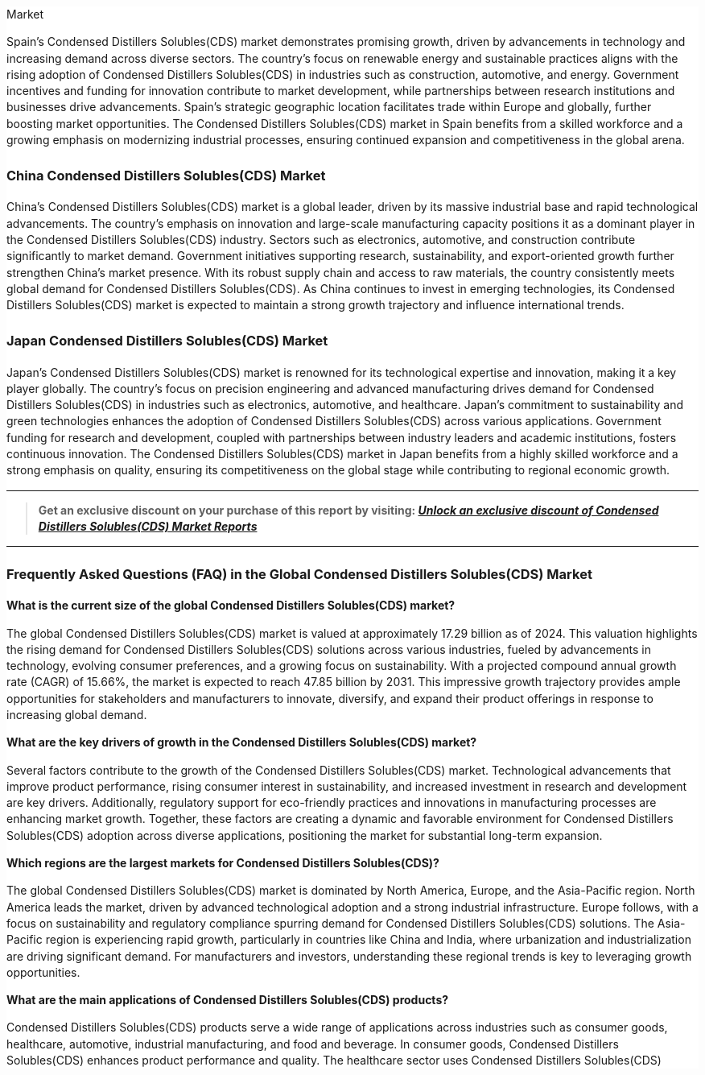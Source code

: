 Market</h3><p>Spain&rsquo;s Condensed Distillers Solubles(CDS) market demonstrates promising growth, driven by advancements in technology and increasing demand across diverse sectors. The country&rsquo;s focus on renewable energy and sustainable practices aligns with the rising adoption of Condensed Distillers Solubles(CDS) in industries such as construction, automotive, and energy. Government incentives and funding for innovation contribute to market development, while partnerships between research institutions and businesses drive advancements. Spain&rsquo;s strategic geographic location facilitates trade within Europe and globally, further boosting market opportunities. The Condensed Distillers Solubles(CDS) market in Spain benefits from a skilled workforce and a growing emphasis on modernizing industrial processes, ensuring continued expansion and competitiveness in the global arena.</p><h3>China Condensed Distillers Solubles(CDS) Market</h3><p>China&rsquo;s Condensed Distillers Solubles(CDS) market is a global leader, driven by its massive industrial base and rapid technological advancements. The country&rsquo;s emphasis on innovation and large-scale manufacturing capacity positions it as a dominant player in the Condensed Distillers Solubles(CDS) industry. Sectors such as electronics, automotive, and construction contribute significantly to market demand. Government initiatives supporting research, sustainability, and export-oriented growth further strengthen China&rsquo;s market presence. With its robust supply chain and access to raw materials, the country consistently meets global demand for Condensed Distillers Solubles(CDS). As China continues to invest in emerging technologies, its Condensed Distillers Solubles(CDS) market is expected to maintain a strong growth trajectory and influence international trends.</p><h3>Japan Condensed Distillers Solubles(CDS) Market</h3><p>Japan&rsquo;s Condensed Distillers Solubles(CDS) market is renowned for its technological expertise and innovation, making it a key player globally. The country&rsquo;s focus on precision engineering and advanced manufacturing drives demand for Condensed Distillers Solubles(CDS) in industries such as electronics, automotive, and healthcare. Japan&rsquo;s commitment to sustainability and green technologies enhances the adoption of Condensed Distillers Solubles(CDS) across various applications. Government funding for research and development, coupled with partnerships between industry leaders and academic institutions, fosters continuous innovation. The Condensed Distillers Solubles(CDS) market in Japan benefits from a highly skilled workforce and a strong emphasis on quality, ensuring its competitiveness on the global stage while contributing to regional economic growth.</p><hr /><blockquote><p><strong>Get an exclusive discount on your purchase of this report by visiting: <em><a href="://marketresearchpulse.com/ask-for-discount/120623?utm_source=Github&amp;utm_medium=020">Unlock an exclusive discount of Condensed Distillers Solubles(CDS) Market Reports</a></em>&nbsp;</strong></p></blockquote><hr /><h3>Frequently Asked Questions (FAQ) in the Global Condensed Distillers Solubles(CDS) Market</h3><p><strong>What is the current size of the global Condensed Distillers Solubles(CDS) market?</strong></p><p>The global Condensed Distillers Solubles(CDS) market is valued at approximately 17.29 billion as of 2024. This valuation highlights the rising demand for Condensed Distillers Solubles(CDS) solutions across various industries, fueled by advancements in technology, evolving consumer preferences, and a growing focus on sustainability. With a projected compound annual growth rate (CAGR) of 15.66%, the market is expected to reach 47.85 billion by 2031. This impressive growth trajectory provides ample opportunities for stakeholders and manufacturers to innovate, diversify, and expand their product offerings in response to increasing global demand.</p><p><strong>What are the key drivers of growth in the Condensed Distillers Solubles(CDS) market?</strong></p><p>Several factors contribute to the growth of the Condensed Distillers Solubles(CDS) market. Technological advancements that improve product performance, rising consumer interest in sustainability, and increased investment in research and development are key drivers. Additionally, regulatory support for eco-friendly practices and innovations in manufacturing processes are enhancing market growth. Together, these factors are creating a dynamic and favorable environment for Condensed Distillers Solubles(CDS) adoption across diverse applications, positioning the market for substantial long-term expansion.</p><p><strong>Which regions are the largest markets for Condensed Distillers Solubles(CDS)?</strong></p><p>The global Condensed Distillers Solubles(CDS) market is dominated by North America, Europe, and the Asia-Pacific region. North America leads the market, driven by advanced technological adoption and a strong industrial infrastructure. Europe follows, with a focus on sustainability and regulatory compliance spurring demand for Condensed Distillers Solubles(CDS) solutions. The Asia-Pacific region is experiencing rapid growth, particularly in countries like China and India, where urbanization and industrialization are driving significant demand. For manufacturers and investors, understanding these regional trends is key to leveraging growth opportunities.</p><p><strong>What are the main applications of Condensed Distillers Solubles(CDS) products?</strong></p><p>Condensed Distillers Solubles(CDS) products serve a wide range of applications across industries such as consumer goods, healthcare, automotive, industrial manufacturing, and food and beverage. In consumer goods, Condensed Distillers Solubles(CDS) enhances product performance and quality. The healthcare sector uses Condensed Distillers Solubles(CDS)